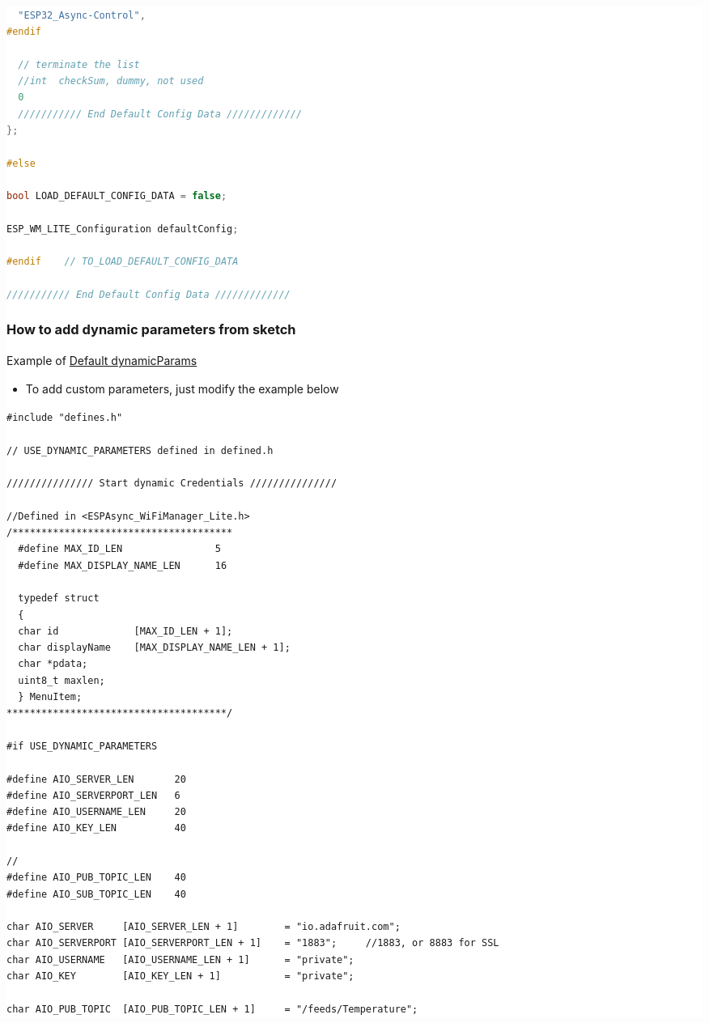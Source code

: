 ```cpp
  "ESP32_Async-Control",
#endif

  // terminate the list
  //int  checkSum, dummy, not used
  0
  /////////// End Default Config Data /////////////
};

#else

bool LOAD_DEFAULT_CONFIG_DATA = false;

ESP_WM_LITE_Configuration defaultConfig;

#endif    // TO_LOAD_DEFAULT_CONFIG_DATA

/////////// End Default Config Data /////////////
```

### How to add dynamic parameters from sketch

Example of [Default dynamicParams](examples/ESPAsync_WiFi_MQTT/dynamicParams.h)

- To add custom parameters, just modify the example below

```
#include "defines.h"

// USE_DYNAMIC_PARAMETERS defined in defined.h

/////////////// Start dynamic Credentials ///////////////

//Defined in <ESPAsync_WiFiManager_Lite.h>
/**************************************
  #define MAX_ID_LEN                5
  #define MAX_DISPLAY_NAME_LEN      16

  typedef struct
  {
  char id             [MAX_ID_LEN + 1];
  char displayName    [MAX_DISPLAY_NAME_LEN + 1];
  char *pdata;
  uint8_t maxlen;
  } MenuItem;
**************************************/

#if USE_DYNAMIC_PARAMETERS

#define AIO_SERVER_LEN       20
#define AIO_SERVERPORT_LEN   6
#define AIO_USERNAME_LEN     20
#define AIO_KEY_LEN          40

// 
#define AIO_PUB_TOPIC_LEN    40
#define AIO_SUB_TOPIC_LEN    40

char AIO_SERVER     [AIO_SERVER_LEN + 1]        = "io.adafruit.com";
char AIO_SERVERPORT [AIO_SERVERPORT_LEN + 1]    = "1883";     //1883, or 8883 for SSL
char AIO_USERNAME   [AIO_USERNAME_LEN + 1]      = "private";
char AIO_KEY        [AIO_KEY_LEN + 1]           = "private";

char AIO_PUB_TOPIC  [AIO_PUB_TOPIC_LEN + 1]     = "/feeds/Temperature";
```